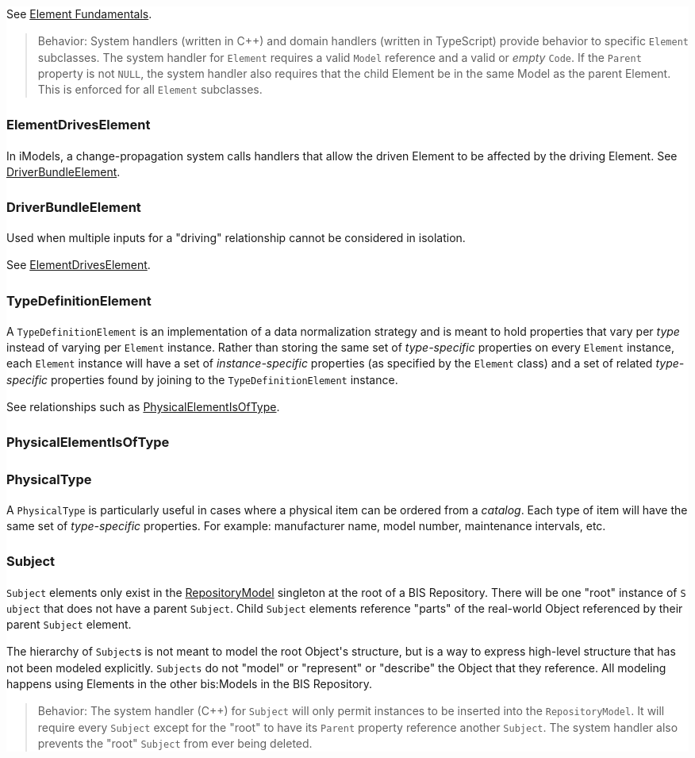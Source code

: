 See [Element Fundamentals](../guide/fundamentals/element-fundamentals/).

> Behavior: System handlers (written in C++) and domain handlers (written in TypeScript) provide behavior to specific `Element` subclasses.
The system handler for `Element` requires a valid `Model` reference and a valid or *empty* `Code`.
If the `Parent` property is not `NULL`, the system handler also requires that the child Element be in the same Model as the parent Element.
This is enforced for all `Element` subclasses.

### ElementDrivesElement

In iModels, a change-propagation system calls handlers that allow the driven Element to be affected by the driving Element.
See [DriverBundleElement](#driverbundleelement).

### DriverBundleElement

Used when multiple inputs for a "driving" relationship cannot be considered in isolation.

See [ElementDrivesElement](#elementdriveselement).

### TypeDefinitionElement

A `TypeDefinitionElement` is an implementation of a data normalization strategy and is meant to hold properties that vary per *type* instead of varying per `Element` instance.
Rather than storing the same set of *type-specific* properties on every `Element` instance, each `Element` instance will have a set of *instance-specific* properties (as specified by the `Element` class) and a set of related *type-specific* properties found by joining to the `TypeDefinitionElement` instance.

See relationships such as [PhysicalElementIsOfType](#physicalelementisoftype).

### PhysicalElementIsOfType

### PhysicalType

A `PhysicalType` is particularly useful in cases where a physical item can be ordered from a *catalog*.
Each type of item will have the same set of *type-specific* properties.
For example: manufacturer name, model number, maintenance intervals, etc.

### Subject

`Subject` elements only exist in the [RepositoryModel](#repositorymodel) singleton at the root of a BIS Repository. There will be one "root" instance of `Subject` that does not have a parent `Subject`. Child `Subject` elements reference "parts" of the real-world Object referenced by their parent `Subject` element.

The hierarchy of `Subject`s is not meant to model the root Object's structure, but is a way to express high-level structure that has not been modeled explicitly. `Subjects` do not "model" or "represent" or "describe" the Object that they reference. All modeling happens using Elements in the other bis:Models in the BIS Repository.

> Behavior: The system handler (C++) for `Subject` will only permit instances to be inserted into the `RepositoryModel`.
It will require every `Subject` except for the "root" to have its `Parent` property reference another `Subject`.
The system handler also prevents the "root" `Subject` from ever being deleted.
